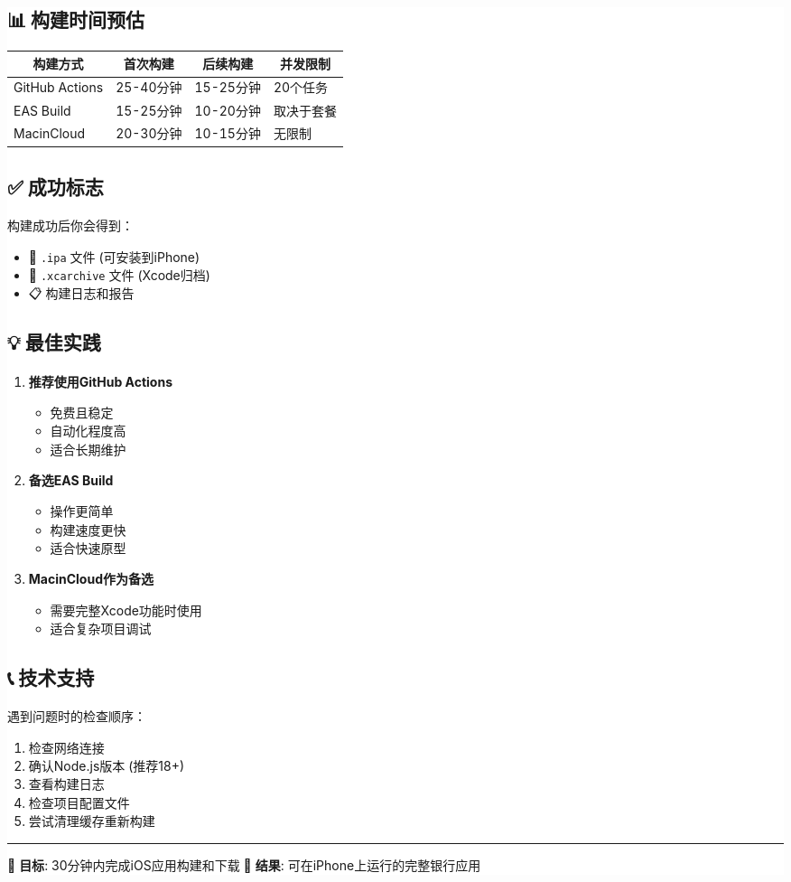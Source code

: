 ## 📊 构建时间预估

| 构建方式 | 首次构建 | 后续构建 | 并发限制 |
|----------|----------|----------|----------|
| GitHub Actions | 25-40分钟 | 15-25分钟 | 20个任务 |
| EAS Build | 15-25分钟 | 10-20分钟 | 取决于套餐 |
| MacinCloud | 20-30分钟 | 10-15分钟 | 无限制 |

## ✅ 成功标志

构建成功后你会得到：
- 📱 `.ipa` 文件 (可安装到iPhone)
- 📁 `.xcarchive` 文件 (Xcode归档)
- 📋 构建日志和报告

## 💡 最佳实践

1. **推荐使用GitHub Actions**
   - 免费且稳定
   - 自动化程度高
   - 适合长期维护

2. **备选EAS Build**
   - 操作更简单
   - 构建速度更快
   - 适合快速原型

3. **MacinCloud作为备选**
   - 需要完整Xcode功能时使用
   - 适合复杂项目调试

## 📞 技术支持

遇到问题时的检查顺序：
1. 检查网络连接
2. 确认Node.js版本 (推荐18+)
3. 查看构建日志
4. 检查项目配置文件
5. 尝试清理缓存重新构建

---

🎯 **目标**: 30分钟内完成iOS应用构建和下载
📱 **结果**: 可在iPhone上运行的完整银行应用